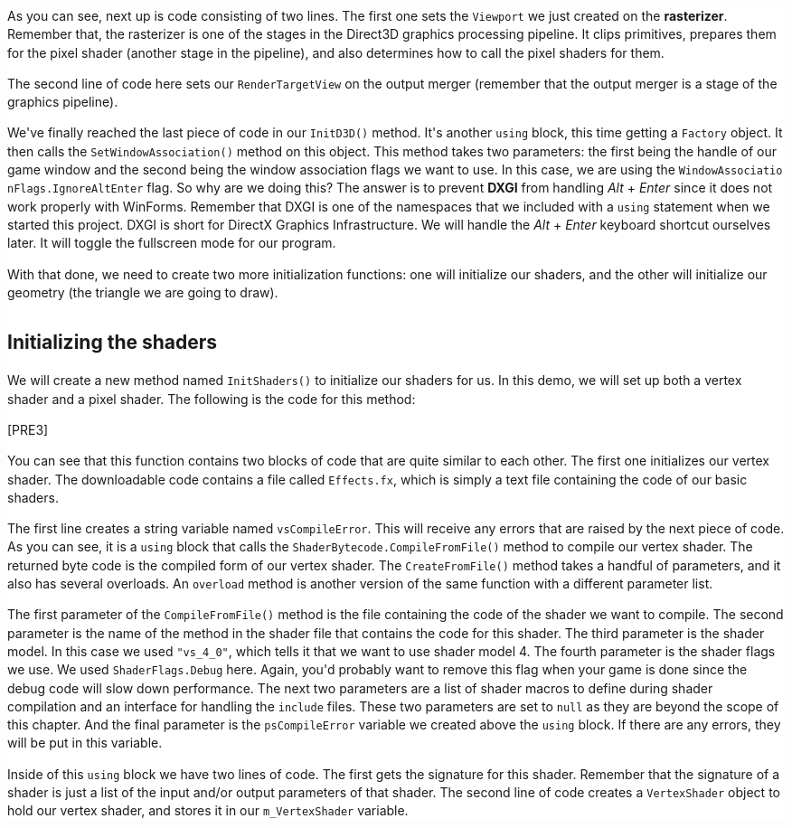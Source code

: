 As you can see, next up is code consisting of two lines. The first one sets the `Viewport` we just created on the **rasterizer**. Remember that, the rasterizer is one of the stages in the Direct3D graphics processing pipeline. It clips primitives, prepares them for the pixel shader (another stage in the pipeline), and also determines how to call the pixel shaders for them.

The second line of code here sets our `RenderTargetView` on the output merger (remember that the output merger is a stage of the graphics pipeline).

We've finally reached the last piece of code in our `InitD3D()` method. It's another `using` block, this time getting a `Factory` object. It then calls the `SetWindowAssociation()` method on this object. This method takes two parameters: the first being the handle of our game window and the second being the window association flags we want to use. In this case, we are using the `WindowAssociationFlags.IgnoreAltEnter` flag. So why are we doing this? The answer is to prevent **DXGI** from handling *Alt* + *Enter* since it does not work properly with WinForms. Remember that DXGI is one of the namespaces that we included with a `using` statement when we started this project. DXGI is short for DirectX Graphics Infrastructure. We will handle the *Alt* + *Enter* keyboard shortcut ourselves later. It will toggle the fullscreen mode for our program.

With that done, we need to create two more initialization functions: one will initialize our shaders, and the other will initialize our geometry (the triangle we are going to draw).

## Initializing the shaders

We will create a new method named `InitShaders()` to initialize our shaders for us. In this demo, we will set up both a vertex shader and a pixel shader. The following is the code for this method:

[PRE3]

You can see that this function contains two blocks of code that are quite similar to each other. The first one initializes our vertex shader. The downloadable code contains a file called `Effects.fx`, which is simply a text file containing the code of our basic shaders.

The first line creates a string variable named `vsCompileError`. This will receive any errors that are raised by the next piece of code. As you can see, it is a `using` block that calls the `ShaderBytecode.CompileFromFile()` method to compile our vertex shader. The returned byte code is the compiled form of our vertex shader. The `CreateFromFile()` method takes a handful of parameters, and it also has several overloads. An `overload` method is another version of the same function with a different parameter list.

The first parameter of the `CompileFromFile()` method is the file containing the code of the shader we want to compile. The second parameter is the name of the method in the shader file that contains the code for this shader. The third parameter is the shader model. In this case we used `"vs_4_0"`, which tells it that we want to use shader model 4\. The fourth parameter is the shader flags we use. We used `ShaderFlags.Debug` here. Again, you'd probably want to remove this flag when your game is done since the debug code will slow down performance. The next two parameters are a list of shader macros to define during shader compilation and an interface for handling the `include` files. These two parameters are set to `null` as they are beyond the scope of this chapter. And the final parameter is the `psCompileError` variable we created above the `using` block. If there are any errors, they will be put in this variable.

Inside of this `using` block we have two lines of code. The first gets the signature for this shader. Remember that the signature of a shader is just a list of the input and/or output parameters of that shader. The second line of code creates a `VertexShader` object to hold our vertex shader, and stores it in our `m_VertexShader` variable.
